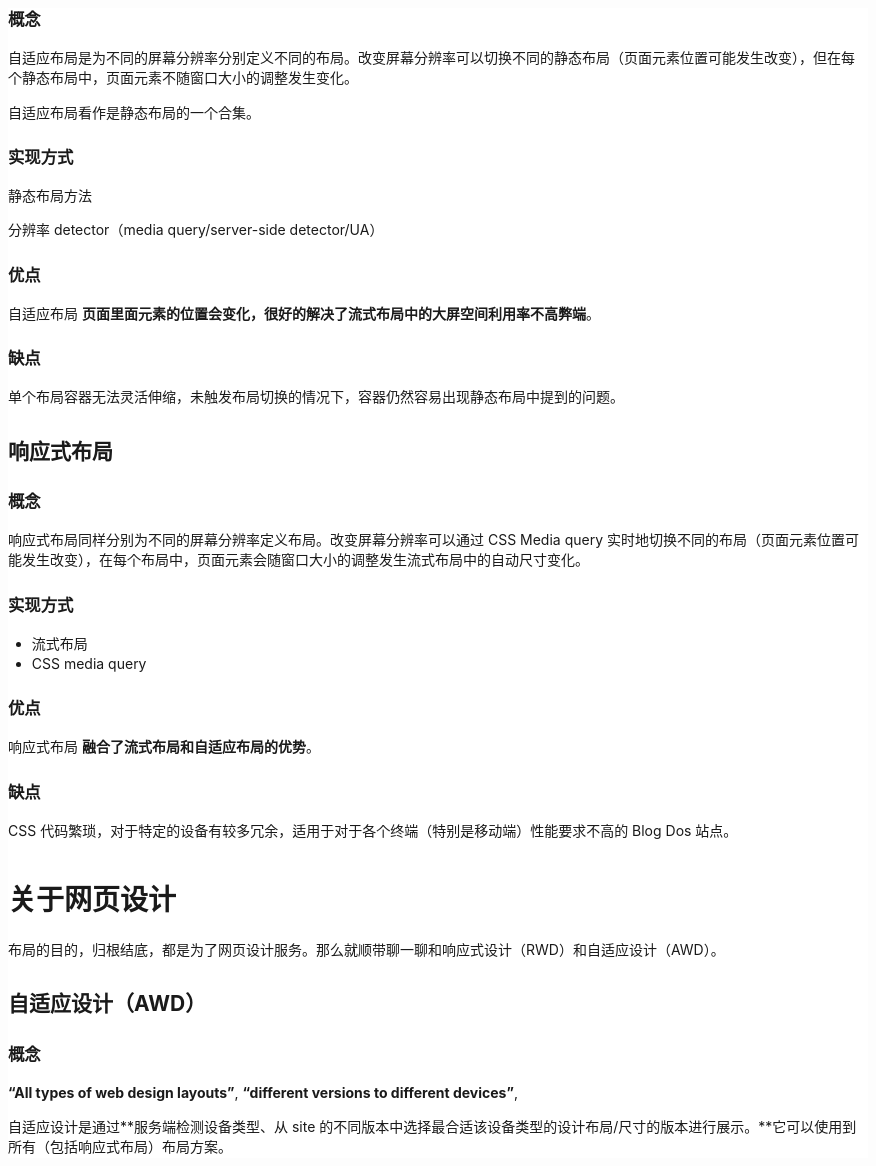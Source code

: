 ### 概念

自适应布局是为不同的屏幕分辨率分别定义不同的布局。改变屏幕分辨率可以切换不同的静态布局（页面元素位置可能发生改变），但在每个静态布局中，页面元素不随窗口大小的调整发生变化。

自适应布局看作是静态布局的一个合集。

### 实现方式

静态布局方法

分辨率 detector（media query/server-side detector/UA）

### 优点

自适应布局 **页面里面元素的位置会变化，很好的解决了流式布局中的大屏空间利用率不高弊端**。

### 缺点

单个布局容器无法灵活伸缩，未触发布局切换的情况下，容器仍然容易出现静态布局中提到的问题。

## 响应式布局

### 概念

响应式布局同样分别为不同的屏幕分辨率定义布局。改变屏幕分辨率可以通过 CSS Media query 实时地切换不同的布局（页面元素位置可能发生改变），在每个布局中，页面元素会随窗口大小的调整发生流式布局中的自动尺寸变化。

### 实现方式

- 流式布局
- CSS media query

### 优点

响应式布局 **融合了流式布局和自适应布局的优势**。

### 缺点

CSS 代码繁琐，对于特定的设备有较多冗余，适用于对于各个终端（特别是移动端）性能要求不高的 Blog Dos 站点。

# 关于网页设计

布局的目的，归根结底，都是为了网页设计服务。那么就顺带聊一聊和响应式设计（RWD）和自适应设计（AWD）。

## 自适应设计（AWD）

### 概念

**“All types of web design layouts”**, **“different versions to different devices”**,

自适应设计是通过**服务端检测设备类型、从 site 的不同版本中选择最合适该设备类型的设计布局/尺寸的版本进行展示。**它可以使用到所有（包括响应式布局）布局方案。
